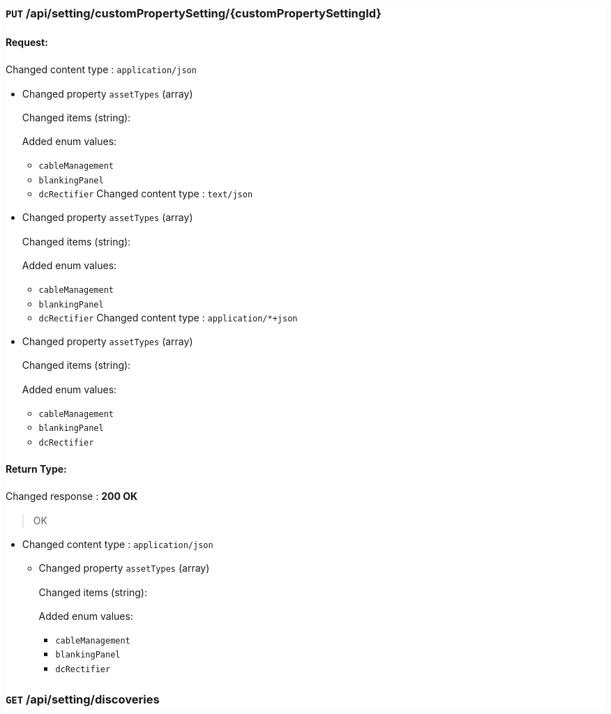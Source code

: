 
### `PUT` /api/setting/customPropertySetting/{customPropertySettingId}


#### Request:

Changed content type : `application/json`

* Changed property `assetTypes` (array)

    Changed items (string):

    Added enum values:

    * `cableManagement`
    * `blankingPanel`
    * `dcRectifier`
Changed content type : `text/json`

* Changed property `assetTypes` (array)

    Changed items (string):

    Added enum values:

    * `cableManagement`
    * `blankingPanel`
    * `dcRectifier`
Changed content type : `application/*+json`

* Changed property `assetTypes` (array)

    Changed items (string):

    Added enum values:

    * `cableManagement`
    * `blankingPanel`
    * `dcRectifier`
#### Return Type:

Changed response : **200 OK**
> OK


* Changed content type : `application/json`

    * Changed property `assetTypes` (array)

        Changed items (string):

        Added enum values:

        * `cableManagement`
        * `blankingPanel`
        * `dcRectifier`
### `GET` /api/setting/discoveries

